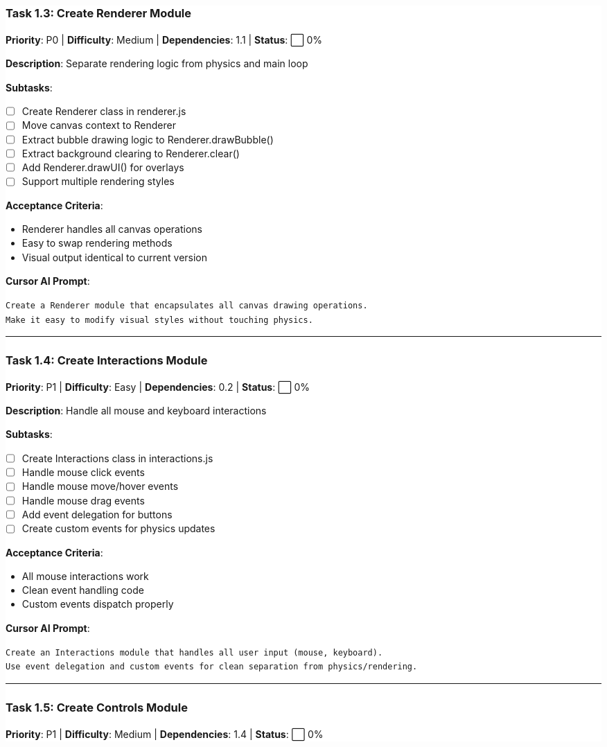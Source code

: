 ### Task 1.3: Create Renderer Module
**Priority**: P0 | **Difficulty**: Medium | **Dependencies**: 1.1 | **Status**: ⬜ 0%

**Description**: Separate rendering logic from physics and main loop

**Subtasks**:
- [ ] Create Renderer class in renderer.js
- [ ] Move canvas context to Renderer
- [ ] Extract bubble drawing logic to Renderer.drawBubble()
- [ ] Extract background clearing to Renderer.clear()
- [ ] Add Renderer.drawUI() for overlays
- [ ] Support multiple rendering styles

**Acceptance Criteria**:
- Renderer handles all canvas operations
- Easy to swap rendering methods
- Visual output identical to current version

**Cursor AI Prompt**:
```
Create a Renderer module that encapsulates all canvas drawing operations. 
Make it easy to modify visual styles without touching physics.
```

---

### Task 1.4: Create Interactions Module
**Priority**: P1 | **Difficulty**: Easy | **Dependencies**: 0.2 | **Status**: ⬜ 0%

**Description**: Handle all mouse and keyboard interactions

**Subtasks**:
- [ ] Create Interactions class in interactions.js
- [ ] Handle mouse click events
- [ ] Handle mouse move/hover events
- [ ] Handle mouse drag events
- [ ] Add event delegation for buttons
- [ ] Create custom events for physics updates

**Acceptance Criteria**:
- All mouse interactions work
- Clean event handling code
- Custom events dispatch properly

**Cursor AI Prompt**:
```
Create an Interactions module that handles all user input (mouse, keyboard). 
Use event delegation and custom events for clean separation from physics/rendering.
```

---

### Task 1.5: Create Controls Module
**Priority**: P1 | **Difficulty**: Medium | **Dependencies**: 1.4 | **Status**: ⬜ 0%
